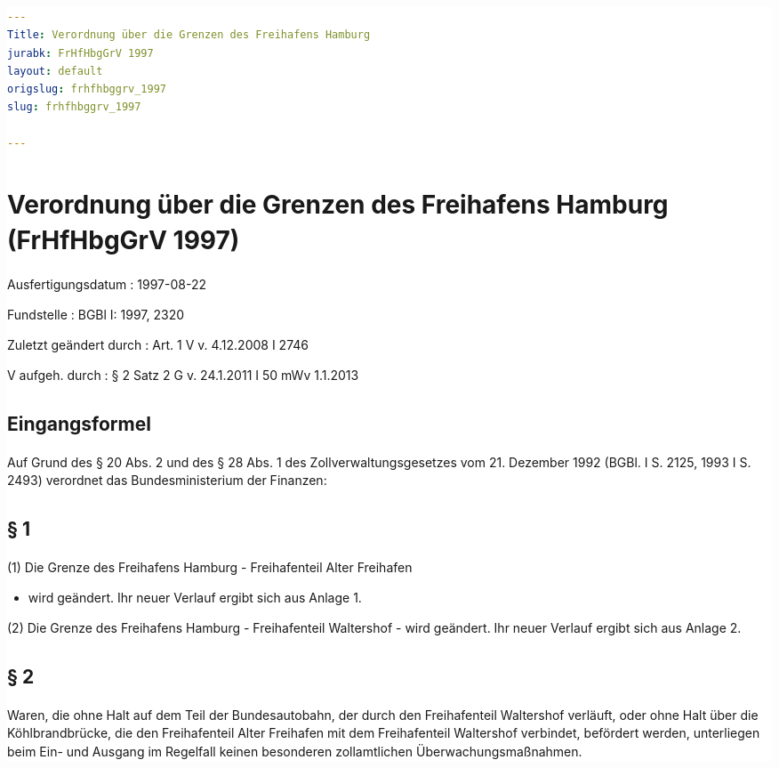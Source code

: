 ```yaml
---
Title: Verordnung über die Grenzen des Freihafens Hamburg
jurabk: FrHfHbgGrV 1997
layout: default
origslug: frhfhbggrv_1997
slug: frhfhbggrv_1997

---
```


# Verordnung über die Grenzen des Freihafens Hamburg (FrHfHbgGrV 1997)

Ausfertigungsdatum
:   1997-08-22

Fundstelle
:   BGBl I: 1997, 2320

Zuletzt geändert durch
:   Art. 1 V v. 4.12.2008 I 2746

V aufgeh. durch
:   § 2 Satz 2 G v. 24.1.2011 I 50 mWv 1.1.2013



## Eingangsformel

Auf Grund des § 20 Abs. 2 und des § 28 Abs. 1 des
Zollverwaltungsgesetzes vom 21. Dezember 1992 (BGBl. I S. 2125, 1993 I
S. 2493) verordnet das Bundesministerium der Finanzen:


## § 1

(1) Die Grenze des Freihafens Hamburg - Freihafenteil Alter Freihafen
- wird geändert. Ihr neuer Verlauf ergibt sich aus Anlage 1.

(2) Die Grenze des Freihafens Hamburg - Freihafenteil Waltershof -
wird geändert. Ihr neuer Verlauf ergibt sich aus Anlage 2.


## § 2

Waren, die ohne Halt auf dem Teil der Bundesautobahn, der durch den
Freihafenteil Waltershof verläuft, oder ohne Halt über die
Köhlbrandbrücke, die den Freihafenteil Alter Freihafen mit dem
Freihafenteil Waltershof verbindet, befördert werden, unterliegen beim
Ein- und Ausgang im Regelfall keinen besonderen zollamtlichen
Überwachungsmaßnahmen.

